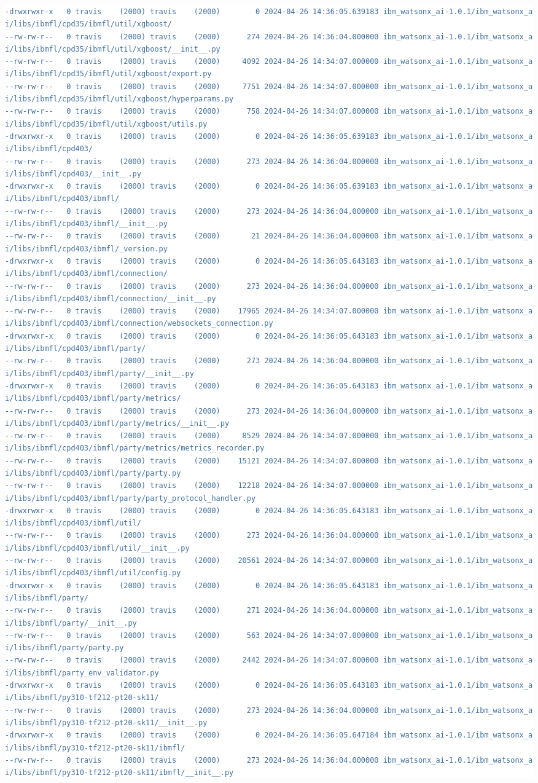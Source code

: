 ```diff
-drwxrwxr-x   0 travis    (2000) travis    (2000)        0 2024-04-26 14:36:05.639183 ibm_watsonx_ai-1.0.1/ibm_watsonx_ai/libs/ibmfl/cpd35/ibmfl/util/xgboost/
--rw-rw-r--   0 travis    (2000) travis    (2000)      274 2024-04-26 14:36:04.000000 ibm_watsonx_ai-1.0.1/ibm_watsonx_ai/libs/ibmfl/cpd35/ibmfl/util/xgboost/__init__.py
--rw-rw-r--   0 travis    (2000) travis    (2000)     4092 2024-04-26 14:34:07.000000 ibm_watsonx_ai-1.0.1/ibm_watsonx_ai/libs/ibmfl/cpd35/ibmfl/util/xgboost/export.py
--rw-rw-r--   0 travis    (2000) travis    (2000)     7751 2024-04-26 14:34:07.000000 ibm_watsonx_ai-1.0.1/ibm_watsonx_ai/libs/ibmfl/cpd35/ibmfl/util/xgboost/hyperparams.py
--rw-rw-r--   0 travis    (2000) travis    (2000)      758 2024-04-26 14:34:07.000000 ibm_watsonx_ai-1.0.1/ibm_watsonx_ai/libs/ibmfl/cpd35/ibmfl/util/xgboost/utils.py
-drwxrwxr-x   0 travis    (2000) travis    (2000)        0 2024-04-26 14:36:05.639183 ibm_watsonx_ai-1.0.1/ibm_watsonx_ai/libs/ibmfl/cpd403/
--rw-rw-r--   0 travis    (2000) travis    (2000)      273 2024-04-26 14:36:04.000000 ibm_watsonx_ai-1.0.1/ibm_watsonx_ai/libs/ibmfl/cpd403/__init__.py
-drwxrwxr-x   0 travis    (2000) travis    (2000)        0 2024-04-26 14:36:05.639183 ibm_watsonx_ai-1.0.1/ibm_watsonx_ai/libs/ibmfl/cpd403/ibmfl/
--rw-rw-r--   0 travis    (2000) travis    (2000)      273 2024-04-26 14:36:04.000000 ibm_watsonx_ai-1.0.1/ibm_watsonx_ai/libs/ibmfl/cpd403/ibmfl/__init__.py
--rw-rw-r--   0 travis    (2000) travis    (2000)       21 2024-04-26 14:36:04.000000 ibm_watsonx_ai-1.0.1/ibm_watsonx_ai/libs/ibmfl/cpd403/ibmfl/_version.py
-drwxrwxr-x   0 travis    (2000) travis    (2000)        0 2024-04-26 14:36:05.643183 ibm_watsonx_ai-1.0.1/ibm_watsonx_ai/libs/ibmfl/cpd403/ibmfl/connection/
--rw-rw-r--   0 travis    (2000) travis    (2000)      273 2024-04-26 14:36:04.000000 ibm_watsonx_ai-1.0.1/ibm_watsonx_ai/libs/ibmfl/cpd403/ibmfl/connection/__init__.py
--rw-rw-r--   0 travis    (2000) travis    (2000)    17965 2024-04-26 14:34:07.000000 ibm_watsonx_ai-1.0.1/ibm_watsonx_ai/libs/ibmfl/cpd403/ibmfl/connection/websockets_connection.py
-drwxrwxr-x   0 travis    (2000) travis    (2000)        0 2024-04-26 14:36:05.643183 ibm_watsonx_ai-1.0.1/ibm_watsonx_ai/libs/ibmfl/cpd403/ibmfl/party/
--rw-rw-r--   0 travis    (2000) travis    (2000)      273 2024-04-26 14:36:04.000000 ibm_watsonx_ai-1.0.1/ibm_watsonx_ai/libs/ibmfl/cpd403/ibmfl/party/__init__.py
-drwxrwxr-x   0 travis    (2000) travis    (2000)        0 2024-04-26 14:36:05.643183 ibm_watsonx_ai-1.0.1/ibm_watsonx_ai/libs/ibmfl/cpd403/ibmfl/party/metrics/
--rw-rw-r--   0 travis    (2000) travis    (2000)      273 2024-04-26 14:36:04.000000 ibm_watsonx_ai-1.0.1/ibm_watsonx_ai/libs/ibmfl/cpd403/ibmfl/party/metrics/__init__.py
--rw-rw-r--   0 travis    (2000) travis    (2000)     8529 2024-04-26 14:34:07.000000 ibm_watsonx_ai-1.0.1/ibm_watsonx_ai/libs/ibmfl/cpd403/ibmfl/party/metrics/metrics_recorder.py
--rw-rw-r--   0 travis    (2000) travis    (2000)    15121 2024-04-26 14:34:07.000000 ibm_watsonx_ai-1.0.1/ibm_watsonx_ai/libs/ibmfl/cpd403/ibmfl/party/party.py
--rw-rw-r--   0 travis    (2000) travis    (2000)    12218 2024-04-26 14:34:07.000000 ibm_watsonx_ai-1.0.1/ibm_watsonx_ai/libs/ibmfl/cpd403/ibmfl/party/party_protocol_handler.py
-drwxrwxr-x   0 travis    (2000) travis    (2000)        0 2024-04-26 14:36:05.643183 ibm_watsonx_ai-1.0.1/ibm_watsonx_ai/libs/ibmfl/cpd403/ibmfl/util/
--rw-rw-r--   0 travis    (2000) travis    (2000)      273 2024-04-26 14:36:04.000000 ibm_watsonx_ai-1.0.1/ibm_watsonx_ai/libs/ibmfl/cpd403/ibmfl/util/__init__.py
--rw-rw-r--   0 travis    (2000) travis    (2000)    20561 2024-04-26 14:34:07.000000 ibm_watsonx_ai-1.0.1/ibm_watsonx_ai/libs/ibmfl/cpd403/ibmfl/util/config.py
-drwxrwxr-x   0 travis    (2000) travis    (2000)        0 2024-04-26 14:36:05.643183 ibm_watsonx_ai-1.0.1/ibm_watsonx_ai/libs/ibmfl/party/
--rw-rw-r--   0 travis    (2000) travis    (2000)      271 2024-04-26 14:36:04.000000 ibm_watsonx_ai-1.0.1/ibm_watsonx_ai/libs/ibmfl/party/__init__.py
--rw-rw-r--   0 travis    (2000) travis    (2000)      563 2024-04-26 14:34:07.000000 ibm_watsonx_ai-1.0.1/ibm_watsonx_ai/libs/ibmfl/party/party.py
--rw-rw-r--   0 travis    (2000) travis    (2000)     2442 2024-04-26 14:34:07.000000 ibm_watsonx_ai-1.0.1/ibm_watsonx_ai/libs/ibmfl/party_env_validator.py
-drwxrwxr-x   0 travis    (2000) travis    (2000)        0 2024-04-26 14:36:05.643183 ibm_watsonx_ai-1.0.1/ibm_watsonx_ai/libs/ibmfl/py310-tf212-pt20-sk11/
--rw-rw-r--   0 travis    (2000) travis    (2000)      273 2024-04-26 14:36:04.000000 ibm_watsonx_ai-1.0.1/ibm_watsonx_ai/libs/ibmfl/py310-tf212-pt20-sk11/__init__.py
-drwxrwxr-x   0 travis    (2000) travis    (2000)        0 2024-04-26 14:36:05.647184 ibm_watsonx_ai-1.0.1/ibm_watsonx_ai/libs/ibmfl/py310-tf212-pt20-sk11/ibmfl/
--rw-rw-r--   0 travis    (2000) travis    (2000)      273 2024-04-26 14:36:04.000000 ibm_watsonx_ai-1.0.1/ibm_watsonx_ai/libs/ibmfl/py310-tf212-pt20-sk11/ibmfl/__init__.py
```